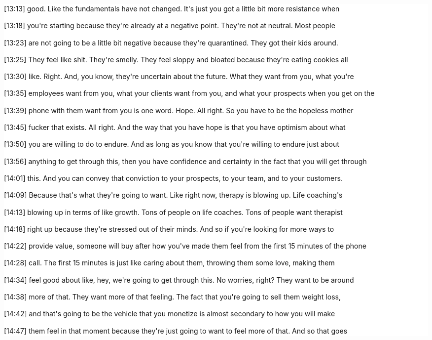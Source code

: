 [13:13] good. Like the fundamentals have not changed. It's just you got a little bit more resistance when

[13:18] you're starting because they're already at a negative point. They're not at neutral. Most people

[13:23] are not going to be a little bit negative because they're quarantined. They got their kids around.

[13:25] They feel like shit. They're smelly. They feel sloppy and bloated because they're eating cookies all

[13:30] like. Right. And, you know, they're uncertain about the future. What they want from you, what you're

[13:35] employees want from you, what your clients want from you, and what your prospects when you get on the

[13:39] phone with them want from you is one word. Hope. All right. So you have to be the hopeless mother

[13:45] fucker that exists. All right. And the way that you have hope is that you have optimism about what

[13:50] you are willing to do to endure. And as long as you know that you're willing to endure just about

[13:56] anything to get through this, then you have confidence and certainty in the fact that you will get through

[14:01] this. And you can convey that conviction to your prospects, to your team, and to your customers.

[14:09] Because that's what they're going to want. Like right now, therapy is blowing up. Life coaching's

[14:13] blowing up in terms of like growth. Tons of people on life coaches. Tons of people want therapist

[14:18] right up because they're stressed out of their minds. And so if you're looking for more ways to

[14:22] provide value, someone will buy after how you've made them feel from the first 15 minutes of the phone

[14:28] call. The first 15 minutes is just like caring about them, throwing them some love, making them

[14:34] feel good about like, hey, we're going to get through this. No worries, right? They want to be around

[14:38] more of that. They want more of that feeling. The fact that you're going to sell them weight loss,

[14:42] and that's going to be the vehicle that you monetize is almost secondary to how you will make

[14:47] them feel in that moment because they're just going to want to feel more of that. And so that goes
